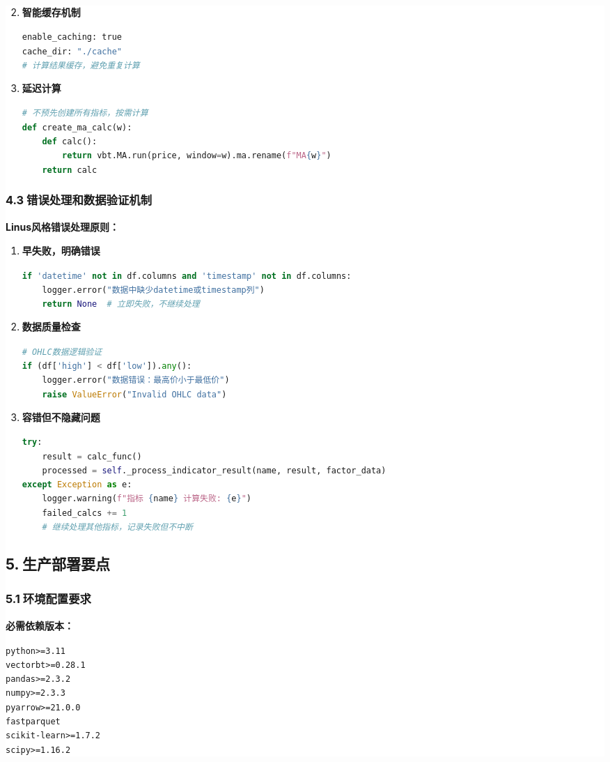 2. **智能缓存机制**
   ```python
   enable_caching: true
   cache_dir: "./cache"
   # 计算结果缓存，避免重复计算
   ```

3. **延迟计算**
   ```python
   # 不预先创建所有指标，按需计算
   def create_ma_calc(w):
       def calc():
           return vbt.MA.run(price, window=w).ma.rename(f"MA{w}")
       return calc
   ```

### 4.3 错误处理和数据验证机制

**Linus风格错误处理原则：**

1. **早失败，明确错误**
   ```python
   if 'datetime' not in df.columns and 'timestamp' not in df.columns:
       logger.error("数据中缺少datetime或timestamp列")
       return None  # 立即失败，不继续处理
   ```

2. **数据质量检查**
   ```python
   # OHLC数据逻辑验证
   if (df['high'] < df['low']).any():
       logger.error("数据错误：最高价小于最低价")
       raise ValueError("Invalid OHLC data")
   ```

3. **容错但不隐藏问题**
   ```python
   try:
       result = calc_func()
       processed = self._process_indicator_result(name, result, factor_data)
   except Exception as e:
       logger.warning(f"指标 {name} 计算失败: {e}")
       failed_calcs += 1
       # 继续处理其他指标，记录失败但不中断
   ```

## 5. 生产部署要点

### 5.1 环境配置要求

**必需依赖版本：**
```
python>=3.11
vectorbt>=0.28.1
pandas>=2.3.2
numpy>=2.3.3
pyarrow>=21.0.0
fastparquet
scikit-learn>=1.7.2
scipy>=1.16.2
```
